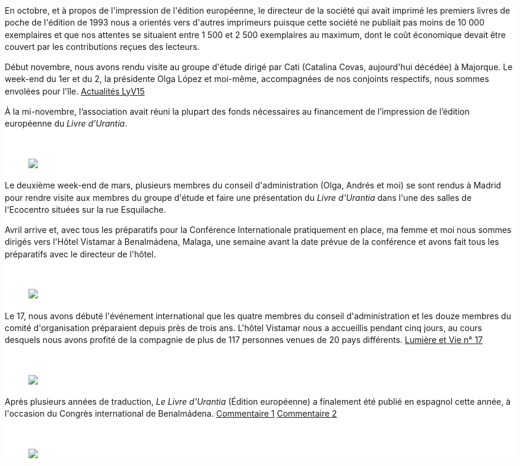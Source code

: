 En octobre, et à propos de l'impression de l'édition européenne, le directeur de la société qui avait imprimé les premiers livres de poche de l'édition de 1993 nous a orientés vers d'autres imprimeurs puisque cette société ne publiait pas moins de 10 000 exemplaires et que nos attentes se situaient entre 1 500 et 2 500 exemplaires au maximum, dont le coût économique devait être couvert par les contributions reçues des lecteurs.

Début novembre, nous avons rendu visite au groupe d'étude dirigé par Cati (Catalina Covas, aujourd'hui décédée) à Majorque. Le week-end du 1er et du 2, la présidente Olga López et moi-même, accompagnées de nos conjoints respectifs, nous sommes envolées pour l'île. [Actualités LyV15](http://www.librodeurantia.es/sites/default/files/LyV15.pdf)

À la mi-novembre, l’association avait réuni la plupart des fonds nécessaires au financement de l’impression de l’édition européenne du _Livre d’Urantia_.

<br style="clear:both;"/>

<figure id="Figure_38" class="image urantiapedia image-style-align-right">
<img src="/image/article/Spain_Association/El_movimiento_Urantia_en_Espana/036.jpg">
</figure>

Le deuxième week-end de mars, plusieurs membres du conseil d'administration (Olga, Andrés et moi) se sont rendus à Madrid pour rendre visite aux membres du groupe d'étude et faire une présentation du _Livre d'Urantia_ dans l'une des salles de l'Ecocentro situées sur la rue Esquilache.

Avril arrive et, avec tous les préparatifs pour la Conférence Internationale pratiquement en place, ma femme et moi nous sommes dirigés vers l'Hôtel Vistamar à Benalmádena, Malaga, une semaine avant la date prévue de la conférence et avons fait tous les préparatifs avec le directeur de l'hôtel.

<br style="clear:both;"/>

<figure id="Figure_39" class="image urantiapedia image-style-align-right">
<img src="/image/article/Spain_Association/El_movimiento_Urantia_en_Espana/040.jpg">
</figure>

Le 17, nous avons débuté l'événement international que les quatre membres du conseil d'administration et les douze membres du comité d'organisation préparaient depuis près de trois ans. L'hôtel Vistamar nous a accueillis pendant cinq jours, au cours desquels nous avons profité de la compagnie de plus de 117 personnes venues de 20 pays différents. [Lumière et Vie n° 17](http://www.librodeurantia.es/sites/default/files/LyV17.pdf)

<br style="clear:both;"/>

<figure id="Figure_40" class="image urantiapedia image-style-align-left">
<img src="/image/article/Spain_Association/El_movimiento_Urantia_en_Espana/038.jpg">
</figure>

Après plusieurs années de traduction, _Le Livre d'Urantia_ (Édition européenne) a finalement été publié en espagnol cette année, à l'occasion du Congrès international de Benalmádena. [Commentaire 1](http://www.urantia.org/news/2008-09/impression-of-the-european-edition-of-the-urantia-book) [Commentaire 2](http://www.urantia.org/news/2010-12/the-urantia-book-european-edition-of-the-spanish-edition-of-spain)

<br style="clear:both;"/>

<figure id="Figure_41" class="image urantiapedia image-style-align-right">
<img src="/image/article/Spain_Association/El_movimiento_Urantia_en_Espana/039.jpg">
</figure>
